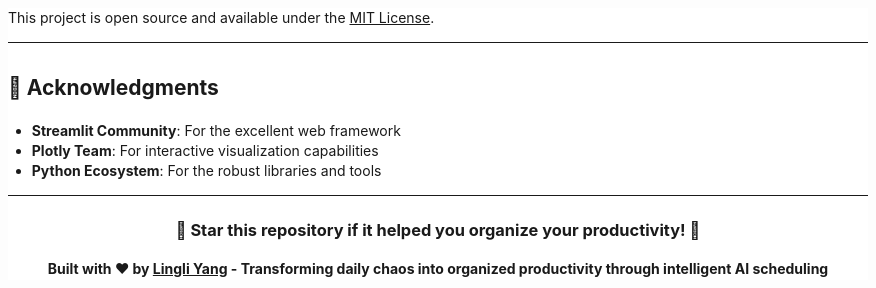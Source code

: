 This project is open source and available under the [MIT License](LICENSE).

---

## 🙏 **Acknowledgments**

- **Streamlit Community**: For the excellent web framework
- **Plotly Team**: For interactive visualization capabilities  
- **Python Ecosystem**: For the robust libraries and tools

---

<div align="center">

### 🌟 **Star this repository if it helped you organize your productivity!** 🌟

**Built with ❤️ by [Lingli Yang](https://linkedin.com/in/lingli-yang-74430a383) - Transforming daily chaos into organized productivity through intelligent AI scheduling**

</div>
